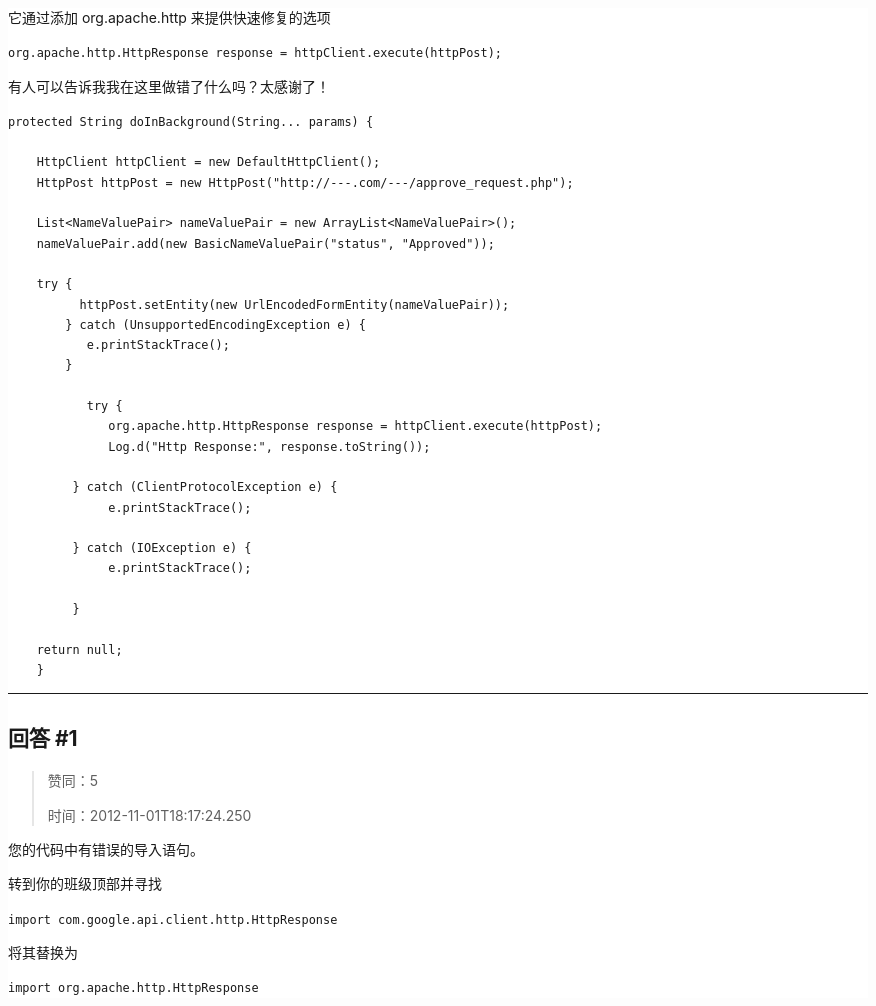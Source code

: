 它通过添加 org.apache.http 来提供快速修复的选项

```
org.apache.http.HttpResponse response = httpClient.execute(httpPost); 
```

有人可以告诉我我在这里做错了什么吗？太感谢了！

```
protected String doInBackground(String... params) {

    HttpClient httpClient = new DefaultHttpClient();
    HttpPost httpPost = new HttpPost("http://---.com/---/approve_request.php");

    List<NameValuePair> nameValuePair = new ArrayList<NameValuePair>();
    nameValuePair.add(new BasicNameValuePair("status", "Approved"));

    try {
          httpPost.setEntity(new UrlEncodedFormEntity(nameValuePair));
        } catch (UnsupportedEncodingException e) {              
           e.printStackTrace();
        }

           try {
              org.apache.http.HttpResponse response = httpClient.execute(httpPost);  
              Log.d("Http Response:", response.toString());

         } catch (ClientProtocolException e) {             
              e.printStackTrace();

         } catch (IOException e) {              
              e.printStackTrace();

         }

    return null;
    } 
```

* * *

## 回答 #1

> 赞同：5
> 
> 时间：2012-11-01T18:17:24.250

您的代码中有错误的导入语句。

转到你的班级顶部并寻找

`import com.google.api.client.http.HttpResponse`

将其替换为

```
import org.apache.http.HttpResponse 
```
